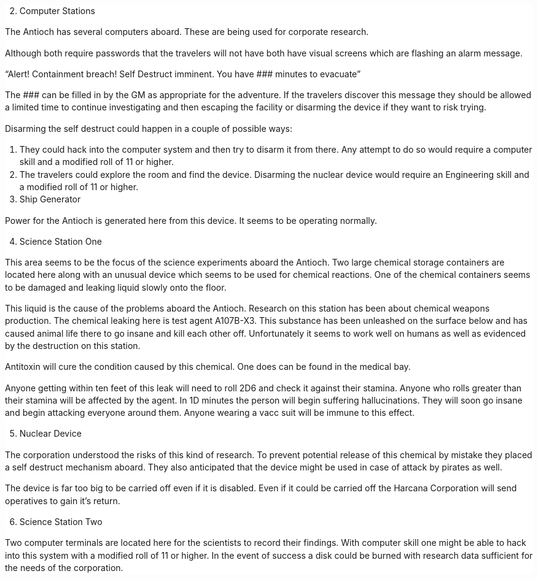 2. Computer Stations

The Antioch has several computers aboard. These are being used for corporate research.

Although both require passwords that the travelers will not have both have visual screens which are flashing an alarm message.

“Alert! Containment breach! Self Destruct imminent. You have ### minutes to evacuate”

The ### can be filled in by the GM as appropriate for the adventure. If the travelers discover this message they should be allowed a limited time to continue investigating and then escaping the facility or disarming the device if they want to risk trying.

Disarming the self destruct could happen in a couple of possible ways:

1. They could hack into the computer system and then try to disarm it from there. Any attempt to do so would require a computer skill and a modified roll of 11 or higher.
2. The travelers could explore the room and find the device. Disarming the nuclear device would require an Engineering skill and a modified roll of 11 or higher.
3. Ship Generator

Power for the Antioch is generated here from this device. It seems to be operating normally.

4. Science Station One

This area seems to be the focus of the science experiments aboard the Antioch. Two large chemical storage containers are located here along with an unusual device which seems to be used for chemical reactions. One of the chemical containers seems to be damaged and leaking liquid slowly onto the floor.

This liquid is the cause of the problems aboard the Antioch. Research on this station has been about chemical weapons production. The chemical leaking here is test agent A107B-X3. This substance has been unleashed on the surface below and has caused animal life there to go insane and kill each other off. Unfortunately it seems to work well on humans as well as evidenced by the destruction on this station.

Antitoxin will cure the condition caused by this chemical. One does can be found in the medical bay.

Anyone getting within ten feet of this leak will need to roll 2D6 and check it against their stamina. Anyone who rolls greater than their stamina will be affected by the agent. In 1D minutes the person will begin suffering hallucinations. They will soon go insane and begin attacking everyone around them. Anyone wearing a vacc suit will be immune to this effect.

5. Nuclear Device

The corporation understood the risks of this kind of research. To prevent potential release of this chemical by mistake they placed a self destruct mechanism aboard. They also anticipated that the device might be used in case of attack by pirates as well.

The device is far too big to be carried off even if it is disabled. Even if it could be carried off the Harcana Corporation will send operatives to gain it’s return.

6. Science Station Two

Two computer terminals are located here for the scientists to record their findings. With computer skill one might be able to hack into this system with a modified roll of 11 or higher. In the event of success a disk could be burned with research data sufficient for the needs of the corporation.
